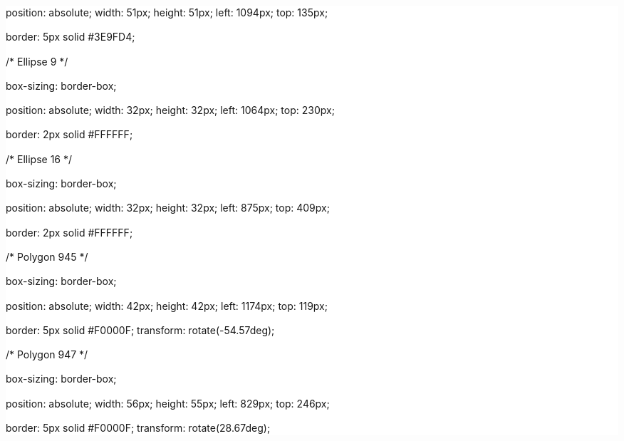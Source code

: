 position: absolute;
width: 51px;
height: 51px;
left: 1094px;
top: 135px;

border: 5px solid #3E9FD4;


/* Ellipse 9 */

box-sizing: border-box;

position: absolute;
width: 32px;
height: 32px;
left: 1064px;
top: 230px;

border: 2px solid #FFFFFF;


/* Ellipse 16 */

box-sizing: border-box;

position: absolute;
width: 32px;
height: 32px;
left: 875px;
top: 409px;

border: 2px solid #FFFFFF;


/* Polygon 945 */

box-sizing: border-box;

position: absolute;
width: 42px;
height: 42px;
left: 1174px;
top: 119px;

border: 5px solid #F0000F;
transform: rotate(-54.57deg);


/* Polygon 947 */

box-sizing: border-box;

position: absolute;
width: 56px;
height: 55px;
left: 829px;
top: 246px;

border: 5px solid #F0000F;
transform: rotate(28.67deg);
